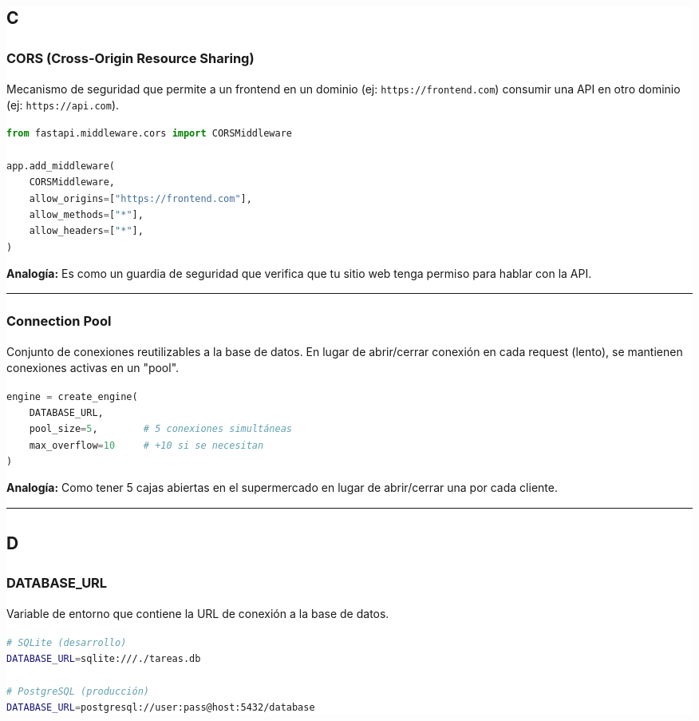 
## C

### **CORS (Cross-Origin Resource Sharing)**
Mecanismo de seguridad que permite a un frontend en un dominio (ej: `https://frontend.com`) consumir una API en otro dominio (ej: `https://api.com`).

```python
from fastapi.middleware.cors import CORSMiddleware

app.add_middleware(
    CORSMiddleware,
    allow_origins=["https://frontend.com"],
    allow_methods=["*"],
    allow_headers=["*"],
)
```

**Analogía:** Es como un guardia de seguridad que verifica que tu sitio web tenga permiso para hablar con la API.

---

### **Connection Pool**
Conjunto de conexiones reutilizables a la base de datos. En lugar de abrir/cerrar conexión en cada request (lento), se mantienen conexiones activas en un "pool".

```python
engine = create_engine(
    DATABASE_URL,
    pool_size=5,        # 5 conexiones simultáneas
    max_overflow=10     # +10 si se necesitan
)
```

**Analogía:** Como tener 5 cajas abiertas en el supermercado en lugar de abrir/cerrar una por cada cliente.

---

## D

### **DATABASE_URL**
Variable de entorno que contiene la URL de conexión a la base de datos.

```bash
# SQLite (desarrollo)
DATABASE_URL=sqlite:///./tareas.db

# PostgreSQL (producción)
DATABASE_URL=postgresql://user:pass@host:5432/database
```
